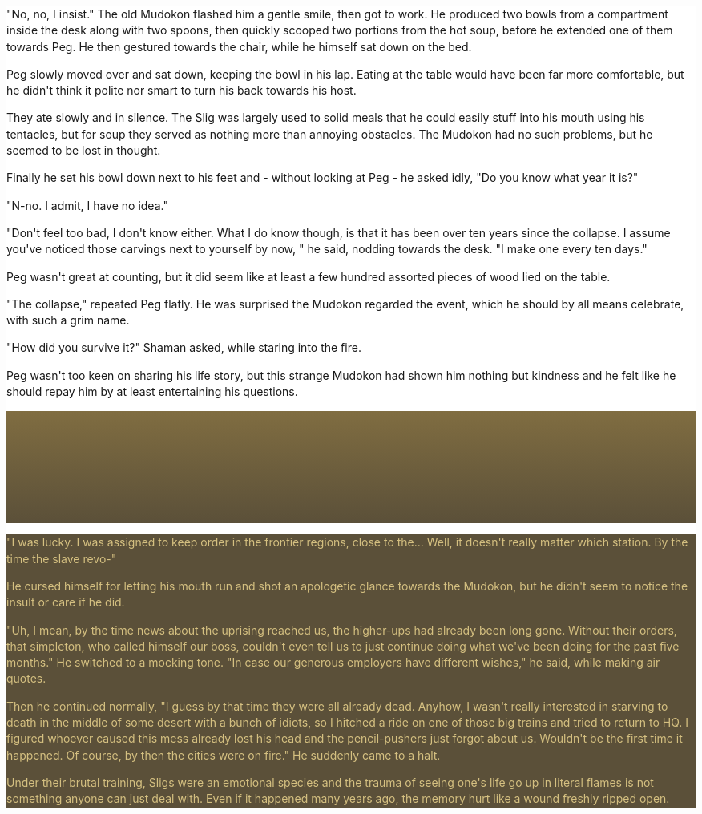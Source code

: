 "No, no, I insist." The old Mudokon flashed him a gentle smile, then got to work. He produced two
bowls from a compartment inside the desk along with two spoons, then quickly scooped two portions
from the hot soup, before he extended one of them towards Peg. He then gestured towards the chair,
while he himself sat down on the bed.

Peg slowly moved over and sat down, keeping the bowl in his lap. Eating at the table would have been
far more comfortable, but he didn't think it polite nor smart to turn his back towards his host.

They ate slowly and in silence. The Slig was largely used to solid meals that he could easily stuff
into his mouth using his tentacles, but for soup they served as nothing more than annoying
obstacles. The Mudokon had no such problems, but he seemed to be lost in thought.

Finally he set his bowl down next to his feet and - without looking at Peg - he asked idly, "Do you
know what year it is?"

"N-no. I admit, I have no idea."

"Don't feel too bad, I don't know either. What I do know though, is that it has been over ten years
since the collapse. I assume you've noticed those carvings next to yourself by now, " he said,
nodding towards the desk. "I make one every ten days."

Peg wasn't great at counting, but it did seem like at least a few hundred assorted pieces of wood
lied on the table.

"The collapse," repeated Peg flatly. He was surprised the Mudokon regarded the event, which he
should by all means celebrate, with such a grim name.

"How did you survive it?" Shaman asked, while staring into the fire.

Peg wasn't too keen on sharing his life story, but this strange Mudokon had shown him nothing but
kindness and he felt like he should repay him by at least entertaining his questions.

</section>

<div style="height: 10rem; width: 100%; background: linear-gradient(to bottom, #806d41, #5b5039);">
</div>

<section markdown=1 style="background: #5b5039; color: #d5c081;">

"I was lucky. I was assigned to keep order in the frontier regions, close to the... Well, it doesn't
really matter which station. By the time the slave revo-"

He cursed himself for letting his mouth run and shot an apologetic glance towards the Mudokon, but
he didn't seem to notice the insult or care if he did.

"Uh, I mean, by the time news about the uprising reached us, the higher-ups had already been long
gone. Without their orders, that simpleton, who called himself our boss, couldn't even tell us to
just continue doing what we've been doing for the past five months." He switched to a mocking tone.
"In case our generous employers have different wishes," he said, while making air quotes.

Then he continued normally, "I guess by that time they were all already dead. Anyhow, I wasn't
really interested in starving to death in the middle of some desert with a bunch of idiots, so I
hitched a ride on one of those big trains and tried to return to HQ. I figured whoever caused this
mess already lost his head and the pencil-pushers just forgot about us. Wouldn't be the first time
it happened. Of course, by then the cities were on fire." He suddenly came to a halt.

Under their brutal training, Sligs were an emotional species and the trauma of seeing one's life go
up in literal flames is not something anyone can just deal with. Even if it happened many years ago,
the memory hurt like a wound freshly ripped open.
